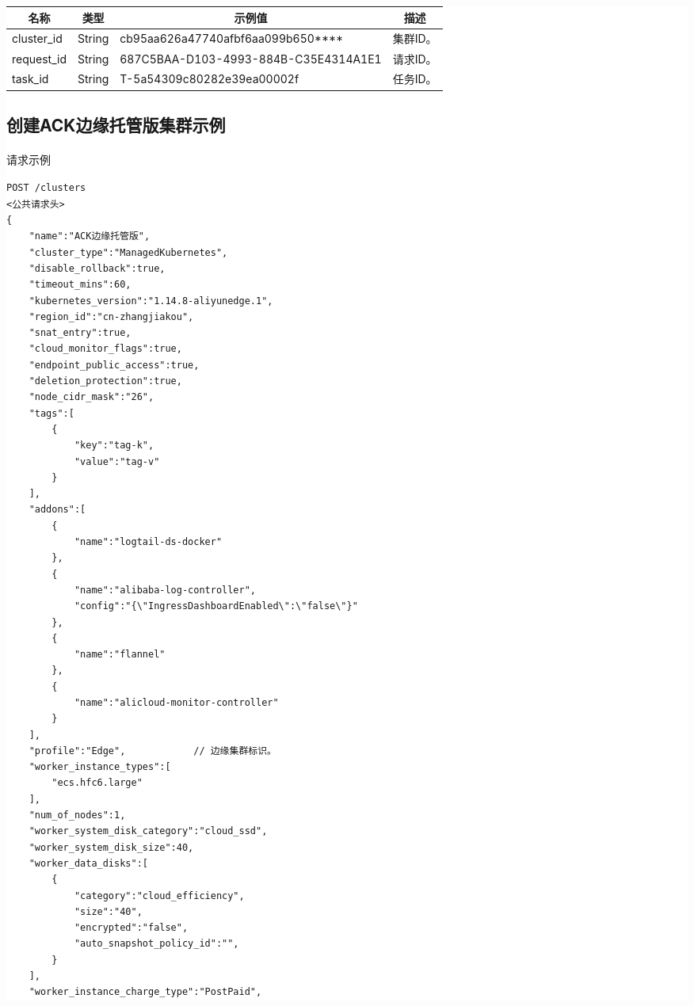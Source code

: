 |名称|类型|示例值|描述|
|--|--|---|--|
|cluster\_id|String|cb95aa626a47740afbf6aa099b650\*\*\*\*|集群ID。 |
|request\_id|String|687C5BAA-D103-4993-884B-C35E4314A1E1|请求ID。 |
|task\_id|String|T-5a54309c80282e39ea00002f|任务ID。 |

## 创建ACK边缘托管版集群示例

请求示例

```
POST /clusters 
<公共请求头>
{
    "name":"ACK边缘托管版",
    "cluster_type":"ManagedKubernetes",
    "disable_rollback":true,
    "timeout_mins":60,
    "kubernetes_version":"1.14.8-aliyunedge.1",
    "region_id":"cn-zhangjiakou",
    "snat_entry":true,
    "cloud_monitor_flags":true,
    "endpoint_public_access":true,
    "deletion_protection":true,
    "node_cidr_mask":"26",
    "tags":[
        {
            "key":"tag-k",
            "value":"tag-v"
        }
    ],
    "addons":[
        {
            "name":"logtail-ds-docker"
        },
        {
            "name":"alibaba-log-controller",
            "config":"{\"IngressDashboardEnabled\":\"false\"}"
        },
        {
            "name":"flannel"
        },
        {
            "name":"alicloud-monitor-controller"
        }
    ],
    "profile":"Edge",            // 边缘集群标识。
    "worker_instance_types":[
        "ecs.hfc6.large"
    ],
    "num_of_nodes":1,
    "worker_system_disk_category":"cloud_ssd",
    "worker_system_disk_size":40,
    "worker_data_disks":[
        {
            "category":"cloud_efficiency",
            "size":"40",
            "encrypted":"false",
            "auto_snapshot_policy_id":"",
        }
    ],
    "worker_instance_charge_type":"PostPaid",
```